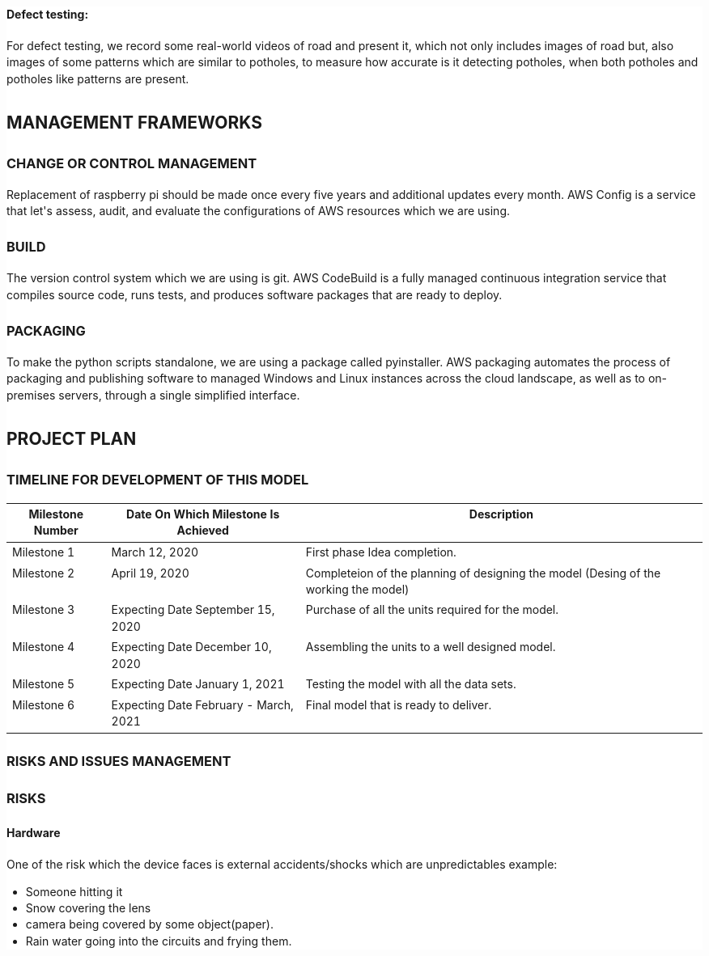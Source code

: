 #### Defect testing:
For defect testing, we record some real-world videos of road and present it, which not only includes images of road but, also images of some patterns which are similar to potholes, to measure how accurate is it detecting potholes, when both potholes and potholes like patterns are present.

## MANAGEMENT FRAMEWORKS

### CHANGE OR CONTROL MANAGEMENT

Replacement of raspberry pi should be made once every five years and additional updates every month. AWS Config is a service that let's assess, audit, and evaluate the configurations of AWS resources which we are using.

### BUILD

The version control system which we are using is git. AWS CodeBuild is a fully managed continuous integration service that compiles source code, runs tests, and produces software packages that are ready to deploy.

### PACKAGING

To make the python scripts standalone, we are using a package called pyinstaller. AWS packaging automates the process of packaging and publishing software to managed Windows and Linux instances across the cloud landscape, as well as to on-premises servers, through a single simplified interface.

## PROJECT PLAN

### TIMELINE FOR DEVELOPMENT OF THIS MODEL

| Milestone Number | Date On Which Milestone Is Achieved| Description |
| --- | --- | --- |
| Milestone 1 | March 12, 2020 | First phase Idea completion. |
| Milestone 2 | April 19, 2020 | Completeion of the planning of designing the model (Desing of the working the model) |
| Milestone 3 | Expecting Date September 15, 2020 | Purchase of all the units required for the model. |
| Milestone 4 | Expecting Date December 10, 2020 | Assembling the units to a well designed model. |
| Milestone 5 | Expecting Date January 1, 2021 | Testing the model with all the data sets. |
| Milestone 6 | Expecting Date February - March, 2021 | Final model that is ready to deliver. |

### RISKS AND ISSUES MANAGEMENT
### RISKS

#### Hardware
One of the risk which the device faces is external accidents/shocks which are unpredictables example:

* Someone hitting it
* Snow covering the lens
* camera being covered by some object(paper).
* Rain water going into the circuits and frying them.
